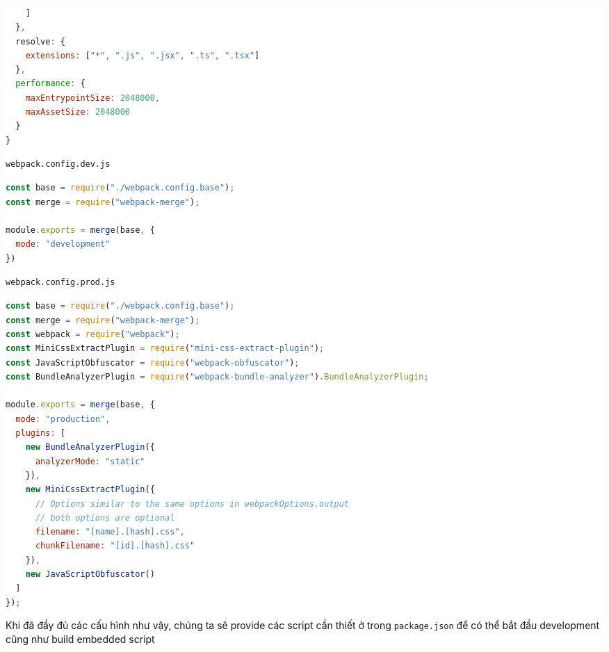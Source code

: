 ```js
    ]
  },
  resolve: {
    extensions: ["*", ".js", ".jsx", ".ts", ".tsx"]
  },
  performance: {
    maxEntrypointSize: 2048000,
    maxAssetSize: 2048000
  }
}
```

`webpack.config.dev.js`

```js
const base = require("./webpack.config.base");
const merge = require("webpack-merge");

module.exports = merge(base, {
  mode: "development"
})
```

`webpack.config.prod.js`

```js
const base = require("./webpack.config.base");
const merge = require("webpack-merge");
const webpack = require("webpack");
const MiniCssExtractPlugin = require("mini-css-extract-plugin");
const JavaScriptObfuscator = require("webpack-obfuscator");
const BundleAnalyzerPlugin = require("webpack-bundle-analyzer").BundleAnalyzerPlugin;

module.exports = merge(base, {
  mode: "production",
  plugins: [
    new BundleAnalyzerPlugin({
      analyzerMode: "static"
    }),
    new MiniCssExtractPlugin({
      // Options similar to the same options in webpackOptions.output
      // both options are optional
      filename: "[name].[hash].css",
      chunkFilename: "[id].[hash].css"
    }),
    new JavaScriptObfuscator()
  ]
});

```

Khi đã đầy đủ các cấu hình như vậy, chúng ta sẽ provide các script cần thiết ở trong `package.json` để có thể bắt đầu development cũng như build embedded script
